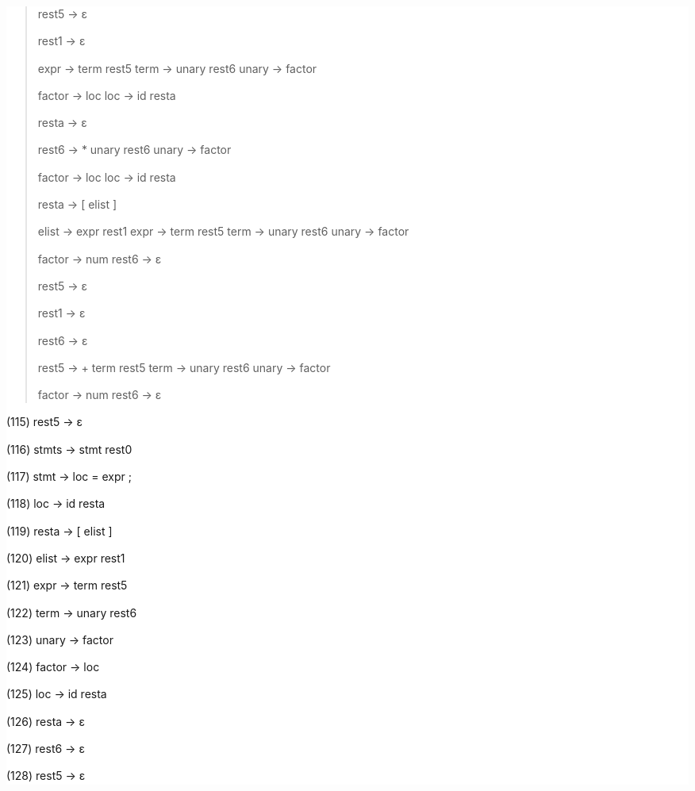 > rest5 → ε
>
> rest1 → ε
>
> expr → term rest5 term → unary rest6 unary → factor
>
> factor → loc loc → id resta
>
> resta → ε
>
> rest6 → \* unary rest6 unary → factor
>
> factor → loc loc → id resta
>
> resta → \[ elist \]
>
> elist → expr rest1 expr → term rest5 term → unary rest6 unary → factor
>
> factor → num rest6 → ε
>
> rest5 → ε
>
> rest1 → ε
>
> rest6 → ε
>
> rest5 → + term rest5 term → unary rest6 unary → factor
>
> factor → num rest6 → ε

\(115\) rest5 → ε

\(116\) stmts → stmt rest0

\(117\) stmt → loc = expr ;

\(118\) loc → id resta

\(119\) resta → \[ elist \]

\(120\) elist → expr rest1

\(121\) expr → term rest5

\(122\) term → unary rest6

\(123\) unary → factor

\(124\) factor → loc

\(125\) loc → id resta

\(126\) resta → ε

\(127\) rest6 → ε

\(128\) rest5 → ε
